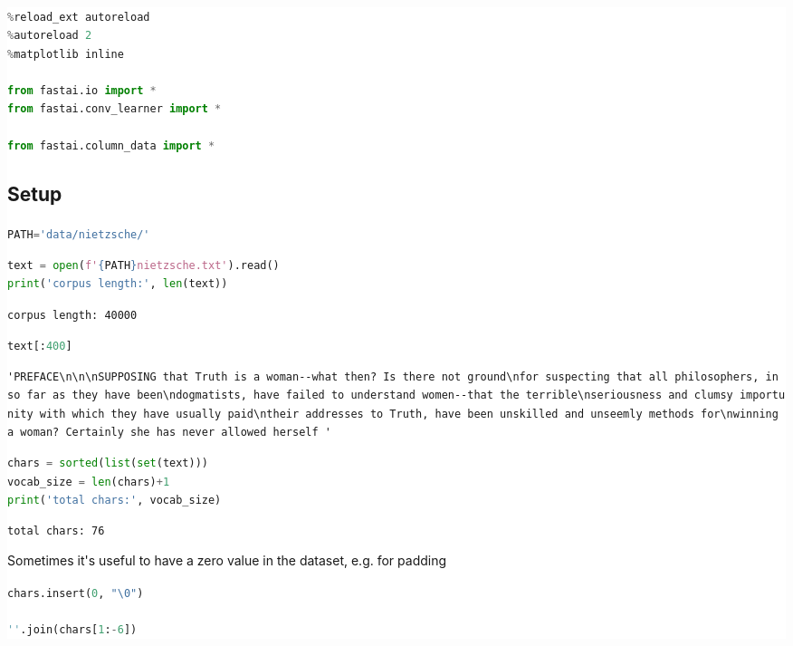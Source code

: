 

```python
%reload_ext autoreload
%autoreload 2
%matplotlib inline

from fastai.io import *
from fastai.conv_learner import *

from fastai.column_data import *
```

## Setup


```python
PATH='data/nietzsche/'
```


```python
text = open(f'{PATH}nietzsche.txt').read()
print('corpus length:', len(text))
```

    corpus length: 40000



```python
text[:400]
```




    'PREFACE\n\n\nSUPPOSING that Truth is a woman--what then? Is there not ground\nfor suspecting that all philosophers, in so far as they have been\ndogmatists, have failed to understand women--that the terrible\nseriousness and clumsy importunity with which they have usually paid\ntheir addresses to Truth, have been unskilled and unseemly methods for\nwinning a woman? Certainly she has never allowed herself '




```python
chars = sorted(list(set(text)))
vocab_size = len(chars)+1
print('total chars:', vocab_size)
```

    total chars: 76


Sometimes it's useful to have a zero value in the dataset, e.g. for padding


```python
chars.insert(0, "\0")

''.join(chars[1:-6])
```
